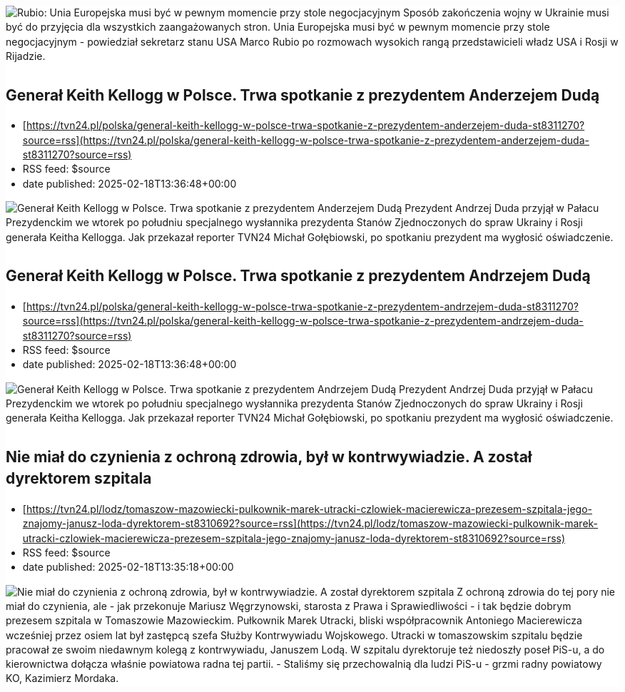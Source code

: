 <img src="https://tvn24.pl/najnowsze/cdn-zdjecie-5366665-rubio-konfa-ph8311603/alternates/LANDSCAPE_1280" alt="Rubio: Unia Europejska musi być w pewnym momencie przy stole negocjacyjnym" />
    Sposób zakończenia wojny w Ukrainie musi być do przyjęcia dla wszystkich zaangażowanych stron. Unia Europejska musi być w pewnym momencie przy stole negocjacyjnym - powiedział sekretarz stanu USA Marco Rubio po rozmowach wysokich rangą przedstawicieli władz USA i Rosji w Rijadzie.

## Generał Keith Kellogg w Polsce. Trwa spotkanie z prezydentem Anderzejem Dudą
 - [https://tvn24.pl/polska/general-keith-kellogg-w-polsce-trwa-spotkanie-z-prezydentem-anderzejem-duda-st8311270?source=rss](https://tvn24.pl/polska/general-keith-kellogg-w-polsce-trwa-spotkanie-z-prezydentem-anderzejem-duda-st8311270?source=rss)
 - RSS feed: $source
 - date published: 2025-02-18T13:36:48+00:00

<img src="https://tvn24.pl/najnowsze/cdn-zdjecie-638045-18-1410-duda-foto-0001-ph8311657/alternates/LANDSCAPE_1280" alt="Generał Keith Kellogg w Polsce. Trwa spotkanie z prezydentem Anderzejem Dudą" />
    Prezydent Andrzej Duda przyjął w Pałacu Prezydenckim we wtorek po południu specjalnego wysłannika prezydenta Stanów Zjednoczonych do spraw Ukrainy i Rosji generała Keitha Kellogga. Jak przekazał reporter TVN24 Michał Gołębiowski, po spotkaniu prezydent ma wygłosić oświadczenie.

## Generał Keith Kellogg w Polsce. Trwa spotkanie z prezydentem Andrzejem Dudą
 - [https://tvn24.pl/polska/general-keith-kellogg-w-polsce-trwa-spotkanie-z-prezydentem-andrzejem-duda-st8311270?source=rss](https://tvn24.pl/polska/general-keith-kellogg-w-polsce-trwa-spotkanie-z-prezydentem-andrzejem-duda-st8311270?source=rss)
 - RSS feed: $source
 - date published: 2025-02-18T13:36:48+00:00

<img src="https://tvn24.pl/najnowsze/cdn-zdjecie-638045-18-1410-duda-foto-0001-ph8311657/alternates/LANDSCAPE_1280" alt="Generał Keith Kellogg w Polsce. Trwa spotkanie z prezydentem Andrzejem Dudą" />
    Prezydent Andrzej Duda przyjął w Pałacu Prezydenckim we wtorek po południu specjalnego wysłannika prezydenta Stanów Zjednoczonych do spraw Ukrainy i Rosji generała Keitha Kellogga. Jak przekazał reporter TVN24 Michał Gołębiowski, po spotkaniu prezydent ma wygłosić oświadczenie.

## Nie miał do czynienia z ochroną zdrowia, był w kontrwywiadzie. A został dyrektorem szpitala
 - [https://tvn24.pl/lodz/tomaszow-mazowiecki-pulkownik-marek-utracki-czlowiek-macierewicza-prezesem-szpitala-jego-znajomy-janusz-loda-dyrektorem-st8310692?source=rss](https://tvn24.pl/lodz/tomaszow-mazowiecki-pulkownik-marek-utracki-czlowiek-macierewicza-prezesem-szpitala-jego-znajomy-janusz-loda-dyrektorem-st8310692?source=rss)
 - RSS feed: $source
 - date published: 2025-02-18T13:35:18+00:00

<img src="https://tvn24.pl/najnowsze/cdn-zdjecie-1715837-pulkownik-utracki-nowym-prezesem-tomaszowskiego-szpitala-ph8310710/alternates/LANDSCAPE_1280" alt="Nie miał do czynienia z ochroną zdrowia, był w kontrwywiadzie. A został dyrektorem szpitala" />
    Z ochroną zdrowia do tej pory nie miał do czynienia, ale - jak przekonuje Mariusz Węgrzynowski, starosta z Prawa i Sprawiedliwości - i tak będzie dobrym prezesem szpitala w Tomaszowie Mazowieckim. Pułkownik Marek Utracki, bliski współpracownik Antoniego Macierewicza wcześniej przez osiem lat był zastępcą szefa Służby Kontrwywiadu Wojskowego. Utracki w tomaszowskim szpitalu będzie pracował ze swoim niedawnym kolegą z kontrwywiadu, Januszem Lodą. W szpitalu dyrektoruje też niedoszły poseł PiS-u, a do kierownictwa dołącza właśnie powiatowa radna tej partii. - Staliśmy się przechowalnią dla ludzi PiS-u - grzmi radny powiatowy KO, Kazimierz Mordaka.

